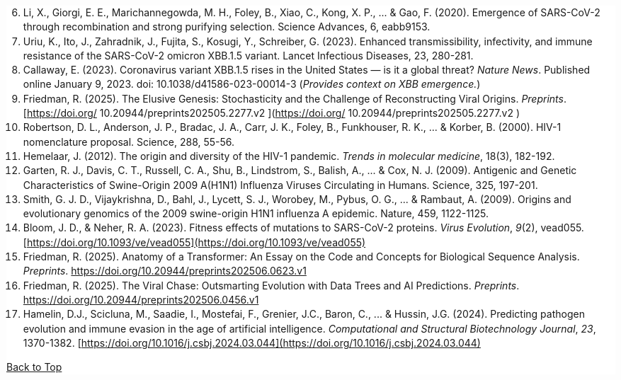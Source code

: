 6.  Li, X., Giorgi, E. E., Marichannegowda, M. H., Foley, B., Xiao, C., Kong, X. P., ... & Gao, F. (2020). Emergence of SARS-CoV-2 through recombination and strong purifying selection. Science Advances, 6, eabb9153.
7.  Uriu, K., Ito, J., Zahradnik, J., Fujita, S., Kosugi, Y., Schreiber, G. (2023). Enhanced transmissibility, infectivity, and immune resistance of the SARS-CoV-2 omicron XBB.1.5 variant. Lancet Infectious Diseases, 23, 280-281.
8.  Callaway, E. (2023). Coronavirus variant XBB.1.5 rises in the United States — is it a global threat? *Nature News*. Published online January 9, 2023. doi: 10.1038/d41586-023-00014-3 (*Provides context on XBB emergence.*)
9.  Friedman, R. (2025). The Elusive Genesis: Stochasticity and the Challenge of Reconstructing Viral Origins. *Preprints*. [https://doi.org/ 10.20944/preprints202505.2277.v2 ](https://doi.org/ 10.20944/preprints202505.2277.v2 )
10. Robertson, D. L., Anderson, J. P., Bradac, J. A., Carr, J. K., Foley, B., Funkhouser, R. K., ... & Korber, B. (2000). HIV-1 nomenclature proposal. Science, 288, 55-56.
11. Hemelaar, J. (2012). The origin and diversity of the HIV-1 pandemic. *Trends in molecular medicine*, 18(3), 182-192.
12. Garten, R. J., Davis, C. T., Russell, C. A., Shu, B., Lindstrom, S., Balish, A., ... & Cox, N. J. (2009). Antigenic and Genetic Characteristics of Swine-Origin 2009 A(H1N1) Influenza Viruses Circulating in Humans. Science, 325, 197-201.
13. Smith, G. J. D., Vijaykrishna, D., Bahl, J., Lycett, S. J., Worobey, M., Pybus, O. G., ... & Rambaut, A. (2009). Origins and evolutionary genomics of the 2009 swine-origin H1N1 influenza A epidemic. Nature, 459, 1122-1125.
14. Bloom, J. D., & Neher, R. A. (2023). Fitness effects of mutations to SARS-CoV-2 proteins. *Virus Evolution*, *9*(2), vead055. [https://doi.org/10.1093/ve/vead055](https://doi.org/10.1093/ve/vead055)
15. Friedman, R. (2025). Anatomy of a Transformer: An Essay on the Code and Concepts for Biological Sequence Analysis. *Preprints*. [https://doi.org/10.20944/preprints202506.0623.v1 ](https://doi.org/10.20944/preprints202506.0623.v1 )
16. Friedman, R. (2025). The Viral Chase: Outsmarting Evolution with Data Trees and AI Predictions. *Preprints*. [https://doi.org/10.20944/preprints202506.0456.v1 ](https://doi.org/10.20944/preprints202506.0456.v1 )
17. Hamelin, D.J., Scicluna, M., Saadie, I., Mostefai, F., Grenier, J.C., Baron, C., ... & Hussin, J.G. (2024). Predicting pathogen evolution and immune evasion in the age of artificial intelligence. *Computational and Structural Biotechnology Journal*, *23*, 1370-1382. [https://doi.org/10.1016/j.csbj.2024.03.044](https://doi.org/10.1016/j.csbj.2024.03.044)

[Back to Top](#top)
